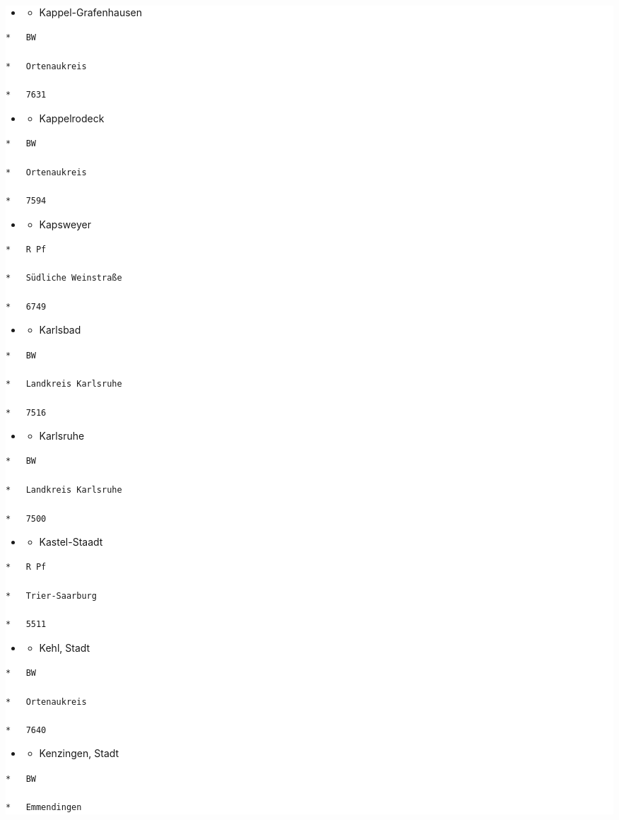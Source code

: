 *    *   Kappel-Grafenhausen

    *   BW

    *   Ortenaukreis

    *   7631


*    *   Kappelrodeck

    *   BW

    *   Ortenaukreis

    *   7594


*    *   Kapsweyer

    *   R Pf

    *   Südliche Weinstraße

    *   6749


*    *   Karlsbad

    *   BW

    *   Landkreis Karlsruhe

    *   7516


*    *   Karlsruhe

    *   BW

    *   Landkreis Karlsruhe

    *   7500


*    *   Kastel-Staadt

    *   R Pf

    *   Trier-Saarburg

    *   5511


*    *   Kehl, Stadt

    *   BW

    *   Ortenaukreis

    *   7640


*    *   Kenzingen, Stadt

    *   BW

    *   Emmendingen
